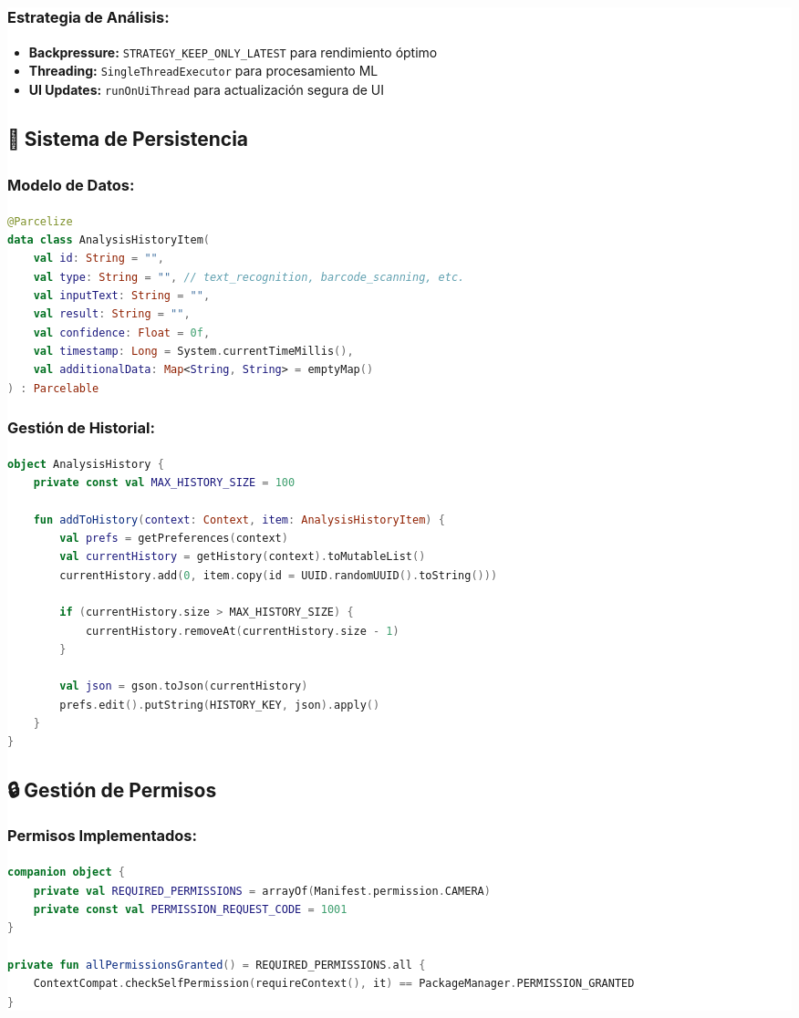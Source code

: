 ### Estrategia de Análisis:
- **Backpressure:** `STRATEGY_KEEP_ONLY_LATEST` para rendimiento óptimo
- **Threading:** `SingleThreadExecutor` para procesamiento ML
- **UI Updates:** `runOnUiThread` para actualización segura de UI

## 💾 Sistema de Persistencia

### Modelo de Datos:
```kotlin
@Parcelize
data class AnalysisHistoryItem(
    val id: String = "",
    val type: String = "", // text_recognition, barcode_scanning, etc.
    val inputText: String = "",
    val result: String = "",
    val confidence: Float = 0f,
    val timestamp: Long = System.currentTimeMillis(),
    val additionalData: Map<String, String> = emptyMap()
) : Parcelable
```

### Gestión de Historial:
```kotlin
object AnalysisHistory {
    private const val MAX_HISTORY_SIZE = 100
    
    fun addToHistory(context: Context, item: AnalysisHistoryItem) {
        val prefs = getPreferences(context)
        val currentHistory = getHistory(context).toMutableList()
        currentHistory.add(0, item.copy(id = UUID.randomUUID().toString()))
        
        if (currentHistory.size > MAX_HISTORY_SIZE) {
            currentHistory.removeAt(currentHistory.size - 1)
        }
        
        val json = gson.toJson(currentHistory)
        prefs.edit().putString(HISTORY_KEY, json).apply()
    }
}
```

## 🔒 Gestión de Permisos

### Permisos Implementados:
```kotlin
companion object {
    private val REQUIRED_PERMISSIONS = arrayOf(Manifest.permission.CAMERA)
    private const val PERMISSION_REQUEST_CODE = 1001
}

private fun allPermissionsGranted() = REQUIRED_PERMISSIONS.all {
    ContextCompat.checkSelfPermission(requireContext(), it) == PackageManager.PERMISSION_GRANTED
}
```
